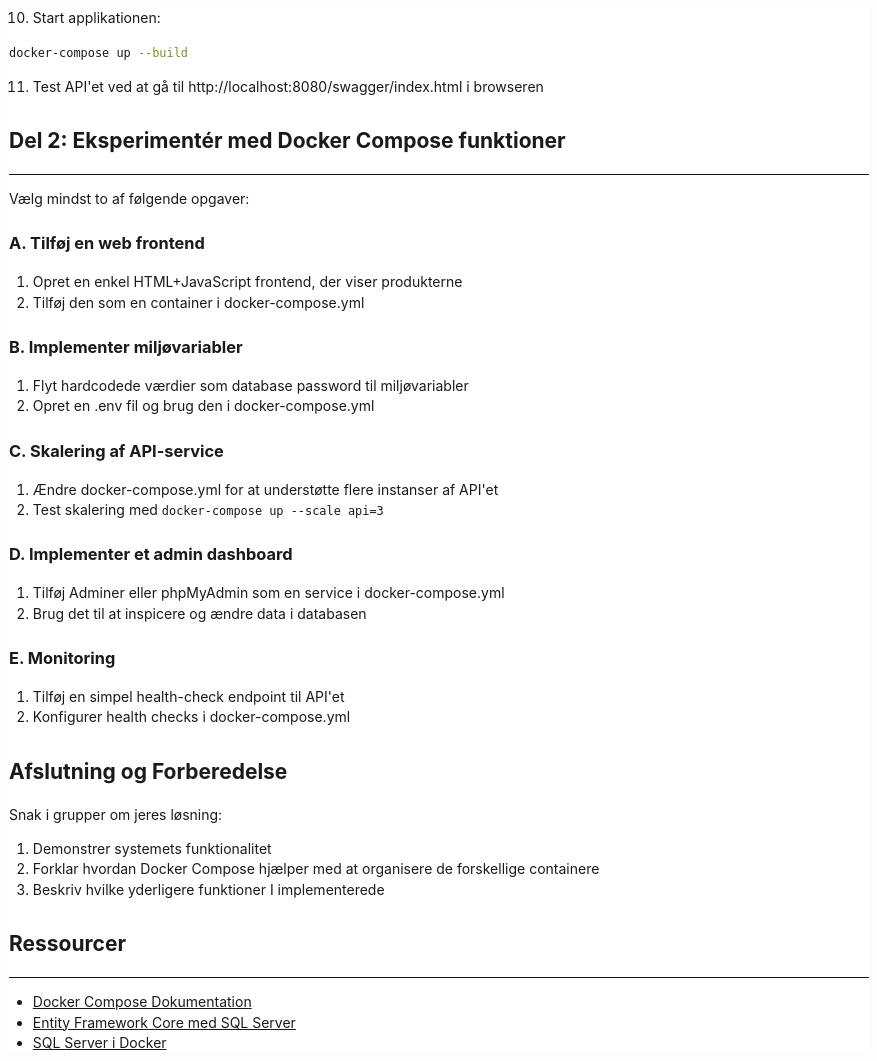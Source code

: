 10. Start applikationen:
```bash
docker-compose up --build
```

11. Test API'et ved at gå til http://localhost:8080/swagger/index.html i browseren

## Del 2: Eksperimentér med Docker Compose funktioner 
---
Vælg mindst to af følgende opgaver:

### A. Tilføj en web frontend
1. Opret en enkel HTML+JavaScript frontend, der viser produkterne
2. Tilføj den som en container i docker-compose.yml

### B. Implementer miljøvariabler
1. Flyt hardcodede værdier som database password til miljøvariabler
2. Opret en .env fil og brug den i docker-compose.yml

### C. Skalering af API-service
1. Ændre docker-compose.yml for at understøtte flere instanser af API'et
2. Test skalering med `docker-compose up --scale api=3`

### D. Implementer et admin dashboard
1. Tilføj Adminer eller phpMyAdmin som en service i docker-compose.yml
2. Brug det til at inspicere og ændre data i databasen

### E. Monitoring
1. Tilføj en simpel health-check endpoint til API'et
2. Konfigurer health checks i docker-compose.yml

## Afslutning og Forberedelse

Snak i grupper om jeres løsning:

1. Demonstrer systemets funktionalitet
2. Forklar hvordan Docker Compose hjælper med at organisere de forskellige containere
3. Beskriv hvilke yderligere funktioner I implementerede

## Ressourcer
---
- [Docker Compose Dokumentation](https://docs.docker.com/compose/)
- [Entity Framework Core med SQL Server](https://learn.microsoft.com/en-us/ef/core/providers/sql-server/)
- [SQL Server i Docker](https://learn.microsoft.com/en-us/sql/linux/quickstart-install-connect-docker)